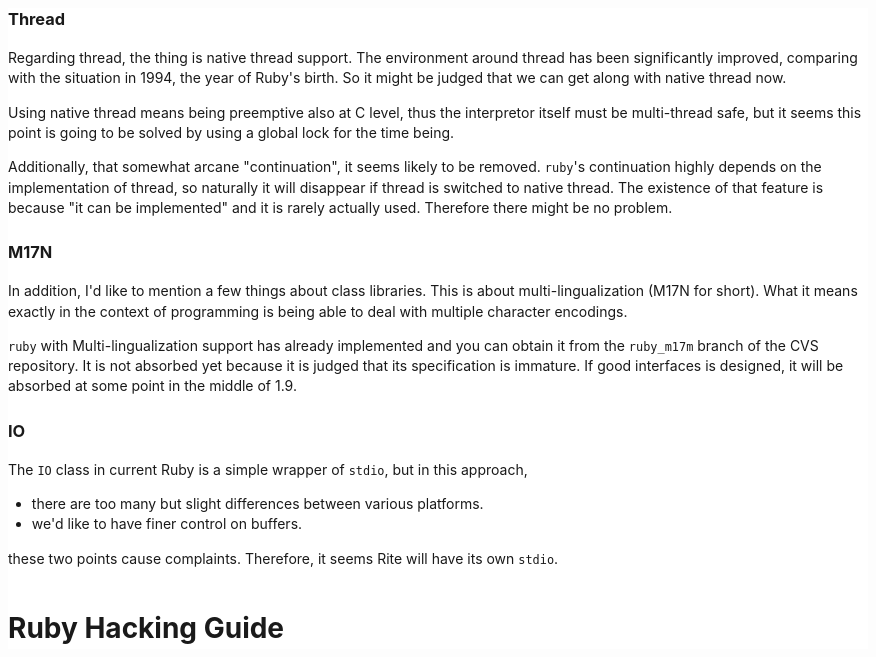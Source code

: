 


### Thread

Regarding thread, the thing is native thread support.
The environment around thread has been significantly improved,
comparing with the situation in 1994, the year of Ruby's birth.
So it might be judged that
we can get along with native thread now.


Using native thread means being preemptive also at C level,
thus the interpretor itself must be multi-thread safe,
but it seems this point is going to be solved by using a global lock
for the time being.


Additionally, that somewhat arcane "continuation", it seems likely to be removed.
`ruby`'s continuation highly depends on the implementation of thread,
so naturally it will disappear if thread is switched to native thread.
The existence of that feature is because "it can be implemented"
and it is rarely actually used. Therefore there might be no problem.



### M17N

In addition, I'd like to mention a few things about class libraries.
This is about multi-lingualization (M17N for short).
What it means exactly in the context of programming is
being able to deal with multiple character encodings.


`ruby` with Multi-lingualization support has already implemented and you can
obtain it from the `ruby_m17m` branch of the CVS repository.
It is not absorbed yet because it is judged that its specification is immature.
If good interfaces is designed,
it will be absorbed at some point in the middle of 1.9.




### IO


The `IO` class in current Ruby is a simple wrapper of `stdio`,
but in this approach,

* there are too many but slight differences between various platforms.
* we'd like to have finer control on buffers.

these two points cause complaints.
Therefore, it seems Rite will have its own `stdio`.






Ruby Hacking Guide
==================

